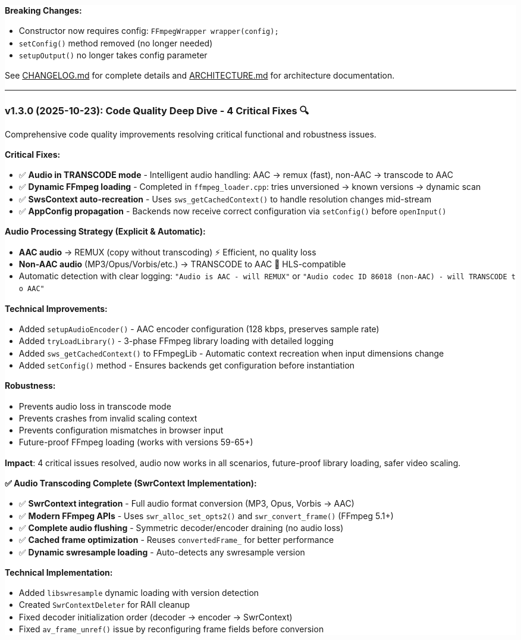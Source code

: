 **Breaking Changes:**
- Constructor now requires config: `FFmpegWrapper wrapper(config);`
- `setConfig()` method removed (no longer needed)
- `setupOutput()` no longer takes config parameter

See [CHANGELOG.md](CHANGELOG.md) for complete details and [ARCHITECTURE.md](ARCHITECTURE.md) for architecture documentation.

---

### v1.3.0 (2025-10-23): Code Quality Deep Dive - 4 Critical Fixes 🔍
Comprehensive code quality improvements resolving critical functional and robustness issues.

**Critical Fixes:**
- ✅ **Audio in TRANSCODE mode** - Intelligent audio handling: AAC → remux (fast), non-AAC → transcode to AAC
- ✅ **Dynamic FFmpeg loading** - Completed in `ffmpeg_loader.cpp`: tries unversioned → known versions → dynamic scan
- ✅ **SwsContext auto-recreation** - Uses `sws_getCachedContext()` to handle resolution changes mid-stream
- ✅ **AppConfig propagation** - Backends now receive correct configuration via `setConfig()` before `openInput()`

**Audio Processing Strategy (Explicit & Automatic):**
- **AAC audio** → REMUX (copy without transcoding) ⚡ Efficient, no quality loss
- **Non-AAC audio** (MP3/Opus/Vorbis/etc.) → TRANSCODE to AAC 🔄 HLS-compatible
- Automatic detection with clear logging: `"Audio is AAC - will REMUX"` or `"Audio codec ID 86018 (non-AAC) - will TRANSCODE to AAC"`

**Technical Improvements:**
- Added `setupAudioEncoder()` - AAC encoder configuration (128 kbps, preserves sample rate)
- Added `tryLoadLibrary()` - 3-phase FFmpeg library loading with detailed logging
- Added `sws_getCachedContext()` to FFmpegLib - Automatic context recreation when input dimensions change
- Added `setConfig()` method - Ensures backends get configuration before instantiation

**Robustness:**
- Prevents audio loss in transcode mode
- Prevents crashes from invalid scaling context
- Prevents configuration mismatches in browser input
- Future-proof FFmpeg loading (works with versions 59-65+)

**Impact**: 4 critical issues resolved, audio now works in all scenarios, future-proof library loading, safer video scaling.

**✅ Audio Transcoding Complete (SwrContext Implementation):**
- ✅ **SwrContext integration** - Full audio format conversion (MP3, Opus, Vorbis → AAC)
- ✅ **Modern FFmpeg APIs** - Uses `swr_alloc_set_opts2()` and `swr_convert_frame()` (FFmpeg 5.1+)
- ✅ **Complete audio flushing** - Symmetric decoder/encoder draining (no audio loss)
- ✅ **Cached frame optimization** - Reuses `convertedFrame_` for better performance
- ✅ **Dynamic swresample loading** - Auto-detects any swresample version

**Technical Implementation:**
- Added `libswresample` dynamic loading with version detection
- Created `SwrContextDeleter` for RAII cleanup
- Fixed decoder initialization order (decoder → encoder → SwrContext)
- Fixed `av_frame_unref()` issue by reconfiguring frame fields before conversion
